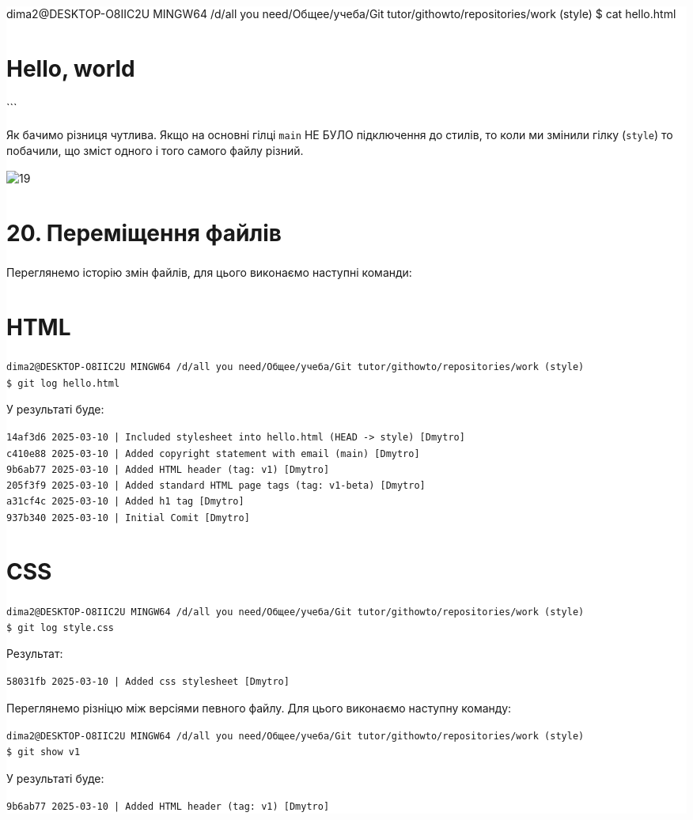 ```
```
dima2@DESKTOP-O8IIC2U MINGW64 /d/all you need/Общее/учеба/Git tutor/githowto/repositories/work (style)
$ cat hello.html

<html>
  <head>
    <link type="text/css" rel="stylesheet" media="all" href="style.css" />
  </head>
  <body>
    <h1>Hello, world</h1>
  </body>
</html>
```

Як бачимо різниця чутлива. Якщо на основні гілці ```main``` НЕ БУЛО підключення до стилів, то коли ми змінили гілку (```style```)
то побачили, що зміст одного і того самого файлу різний.

![19](https://github.com/user-attachments/assets/aa7f01e6-7628-4f40-993d-634ea7533361)

# 20. Переміщення файлів
Переглянемо історію змін файлів, для цього виконаємо наступні команди:
# HTML

```
dima2@DESKTOP-O8IIC2U MINGW64 /d/all you need/Общее/учеба/Git tutor/githowto/repositories/work (style)
$ git log hello.html
```

У результаті буде:

```
14af3d6 2025-03-10 | Included stylesheet into hello.html (HEAD -> style) [Dmytro]
c410e88 2025-03-10 | Added copyright statement with email (main) [Dmytro]
9b6ab77 2025-03-10 | Added HTML header (tag: v1) [Dmytro]
205f3f9 2025-03-10 | Added standard HTML page tags (tag: v1-beta) [Dmytro]
a31cf4c 2025-03-10 | Added h1 tag [Dmytro]
937b340 2025-03-10 | Initial Comit [Dmytro]
```
# CSS

```
dima2@DESKTOP-O8IIC2U MINGW64 /d/all you need/Общее/учеба/Git tutor/githowto/repositories/work (style)
$ git log style.css
```

Результат:
```
58031fb 2025-03-10 | Added css stylesheet [Dmytro]
```

Переглянемо різніцю між версіями певного файлу. Для цього виконаємо наступну команду:
```
dima2@DESKTOP-O8IIC2U MINGW64 /d/all you need/Общее/учеба/Git tutor/githowto/repositories/work (style)
$ git show v1
```

У результаті буде:
```
9b6ab77 2025-03-10 | Added HTML header (tag: v1) [Dmytro]
